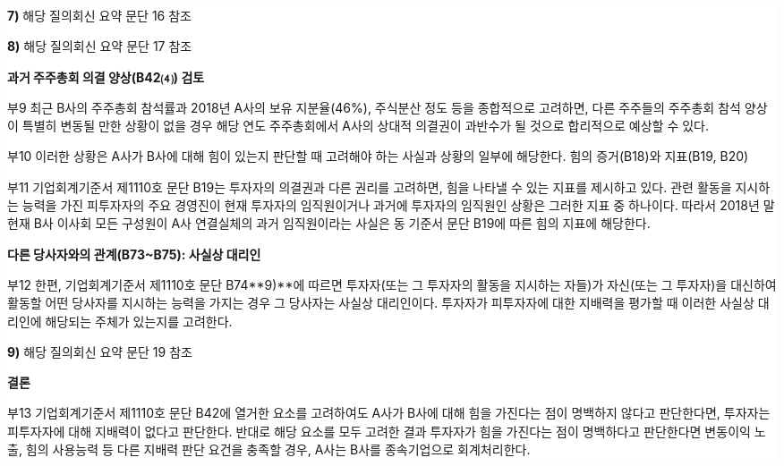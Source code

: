 **7)** 해당 질의회신 요약 문단 16 참조

**8)** 해당 질의회신 요약 문단 17 참조

  

**과거 주주총회 의결 양상(B42⑷) 검토**

  

부9 최근 B사의 주주총회 참석률과 2018년 A사의 보유 지분율(46%), 주식분산 정도 등을 종합적으로 고려하면, 다른 주주들의 주주총회 참석 양상이 특별히 변동될 만한 상황이 없을 경우 해당 연도 주주총회에서 A사의 상대적 의결권이 과반수가 될 것으로 합리적으로 예상할 수 있다.

  

부10 이러한 상황은 A사가 B사에 대해 힘이 있는지 판단할 때 고려해야 하는 사실과 상황의 일부에 해당한다. 힘의 증거(B18)와 지표(B19, B20)

  

부11 기업회계기준서 제1110호 문단 B19는 투자자의 의결권과 다른 권리를 고려하면, 힘을 나타낼 수 있는 지표를 제시하고 있다. 관련 활동을 지시하는 능력을 가진 피투자자의 주요 경영진이 현재 투자자의 임직원이거나 과거에 투자자의 임직원인 상황은 그러한 지표 중 하나이다. 따라서 2018년 말 현재 B사 이사회 모든 구성원이 A사 연결실체의 과거 임직원이라는 사실은 동 기준서 문단 B19에 따른 힘의 지표에 해당한다.

  

**다른 당사자와의 관계(B73~B75): 사실상 대리인**

  

부12 한편, 기업회계기준서 제1110호 문단 B74**9)**에 따르면 투자자(또는 그 투자자의 활동을 지시하는 자들)가 자신(또는 그 투자자)을 대신하여 활동할 어떤 당사자를 지시하는 능력을 가지는 경우 그 당사자는 사실상 대리인이다. 투자자가 피투자자에 대한 지배력을 평가할 때 이러한 사실상 대리인에 해당되는 주체가 있는지를 고려한다.

**9)** 해당 질의회신 요약 문단 19 참조

  

**결론**

  

부13 기업회계기준서 제1110호 문단 B42에 열거한 요소를 고려하여도 A사가 B사에 대해 힘을 가진다는 점이 명백하지 않다고 판단한다면, 투자자는 피투자자에 대해 지배력이 없다고 판단한다. 반대로 해당 요소를 모두 고려한 결과 투자자가 힘을 가진다는 점이 명백하다고 판단한다면 변동이익 노출, 힘의 사용능력 등 다른 지배력 판단 요건을 충족할 경우, A사는 B사를 종속기업으로 회계처리한다.
